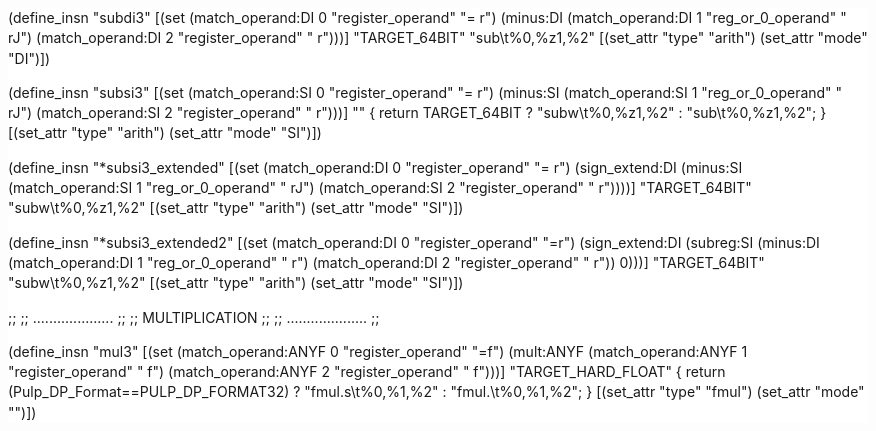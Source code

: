 (define_insn "subdi3"
  [(set (match_operand:DI 0            "register_operand" "= r")
	(minus:DI (match_operand:DI 1  "reg_or_0_operand" " rJ")
		   (match_operand:DI 2 "register_operand" "  r")))]
  "TARGET_64BIT"
  "sub\t%0,%z1,%2"
  [(set_attr "type" "arith")
   (set_attr "mode" "DI")])

(define_insn "subsi3"
  [(set (match_operand:SI           0 "register_operand" "= r")
	(minus:SI (match_operand:SI 1 "reg_or_0_operand" " rJ")
		  (match_operand:SI 2 "register_operand" "  r")))]
  ""
  { return TARGET_64BIT ? "subw\t%0,%z1,%2" : "sub\t%0,%z1,%2"; }
  [(set_attr "type" "arith")
   (set_attr "mode" "SI")])

(define_insn "*subsi3_extended"
  [(set (match_operand:DI               0 "register_operand" "= r")
	(sign_extend:DI
	    (minus:SI (match_operand:SI 1 "reg_or_0_operand" " rJ")
		      (match_operand:SI 2 "register_operand" "  r"))))]
  "TARGET_64BIT"
  "subw\t%0,%z1,%2"
  [(set_attr "type" "arith")
   (set_attr "mode" "SI")])

(define_insn "*subsi3_extended2"
  [(set (match_operand:DI                        0 "register_operand" "=r")
	(sign_extend:DI
	  (subreg:SI (minus:DI (match_operand:DI 1 "reg_or_0_operand" " r")
			       (match_operand:DI 2 "register_operand" " r"))
		     0)))]
  "TARGET_64BIT"
  "subw\t%0,%z1,%2"
  [(set_attr "type" "arith")
   (set_attr "mode" "SI")])

;;
;;  ....................
;;
;;	MULTIPLICATION
;;
;;  ....................
;;

(define_insn "mul<mode>3"
  [(set (match_operand:ANYF               0 "register_operand" "=f")
	(mult:ANYF (match_operand:ANYF    1 "register_operand" " f")
		      (match_operand:ANYF 2 "register_operand" " f")))]
  "TARGET_HARD_FLOAT"
  { return (Pulp_DP_Format==PULP_DP_FORMAT32) ? "fmul.s\t%0,%1,%2" : "fmul.<fmt>\t%0,%1,%2"; }
  [(set_attr "type" "fmul")
   (set_attr "mode" "<UNITMODE>")])
